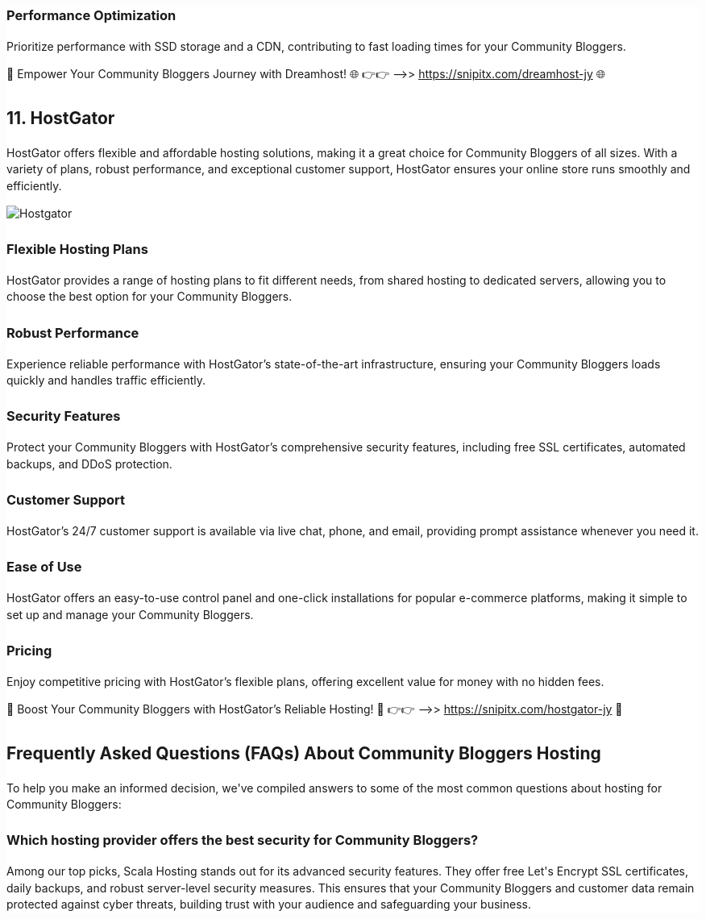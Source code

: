 ### Performance Optimization
Prioritize performance with SSD storage and a CDN, contributing to fast loading times for your Community Bloggers.

🚀 Empower Your Community Bloggers Journey with Dreamhost! 🌐
👉👉 -->> https://snipitx.com/dreamhost-jy 🌐

## 11. HostGator

HostGator offers flexible and affordable hosting solutions, making it a great choice for Community Bloggers of all sizes. With a variety of plans, robust performance, and exceptional customer support, HostGator ensures your online store runs smoothly and efficiently.

![Hostgator](https://i.imgur.com/SNC0dSu.jpeg "Hostgator Hosting")

### Flexible Hosting Plans
HostGator provides a range of hosting plans to fit different needs, from shared hosting to dedicated servers, allowing you to choose the best option for your Community Bloggers.

### Robust Performance
Experience reliable performance with HostGator’s state-of-the-art infrastructure, ensuring your Community Bloggers loads quickly and handles traffic efficiently.

### Security Features
Protect your Community Bloggers with HostGator’s comprehensive security features, including free SSL certificates, automated backups, and DDoS protection.

### Customer Support
HostGator’s 24/7 customer support is available via live chat, phone, and email, providing prompt assistance whenever you need it.

### Ease of Use
HostGator offers an easy-to-use control panel and one-click installations for popular e-commerce platforms, making it simple to set up and manage your Community Bloggers.

### Pricing
Enjoy competitive pricing with HostGator’s flexible plans, offering excellent value for money with no hidden fees.

🌟 Boost Your Community Bloggers with HostGator’s Reliable Hosting! 🚀
👉👉 -->> https://snipitx.com/hostgator-jy 🚀

## Frequently Asked Questions (FAQs) About Community Bloggers Hosting

To help you make an informed decision, we've compiled answers to some of the most common questions about hosting for Community Bloggers:

### Which hosting provider offers the best security for Community Bloggers? 
Among our top picks, Scala Hosting stands out for its advanced security features. They offer free Let's Encrypt SSL certificates, daily backups, and robust server-level security measures. This ensures that your Community Bloggers and customer data remain protected against cyber threats, building trust with your audience and safeguarding your business.
